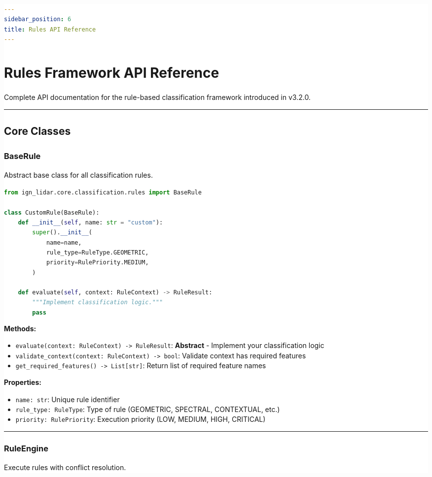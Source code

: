 ```yaml
---
sidebar_position: 6
title: Rules API Reference
---
```


# Rules Framework API Reference

Complete API documentation for the rule-based classification framework introduced in v3.2.0.

---

## Core Classes

### BaseRule

Abstract base class for all classification rules.

```python
from ign_lidar.core.classification.rules import BaseRule

class CustomRule(BaseRule):
    def __init__(self, name: str = "custom"):
        super().__init__(
            name=name,
            rule_type=RuleType.GEOMETRIC,
            priority=RulePriority.MEDIUM,
        )

    def evaluate(self, context: RuleContext) -> RuleResult:
        """Implement classification logic."""
        pass
```

**Methods:**

- `evaluate(context: RuleContext) -> RuleResult`: **Abstract** - Implement your classification logic
- `validate_context(context: RuleContext) -> bool`: Validate context has required features
- `get_required_features() -> List[str]`: Return list of required feature names

**Properties:**

- `name: str`: Unique rule identifier
- `rule_type: RuleType`: Type of rule (GEOMETRIC, SPECTRAL, CONTEXTUAL, etc.)
- `priority: RulePriority`: Execution priority (LOW, MEDIUM, HIGH, CRITICAL)

---

### RuleEngine

Execute rules with conflict resolution.
